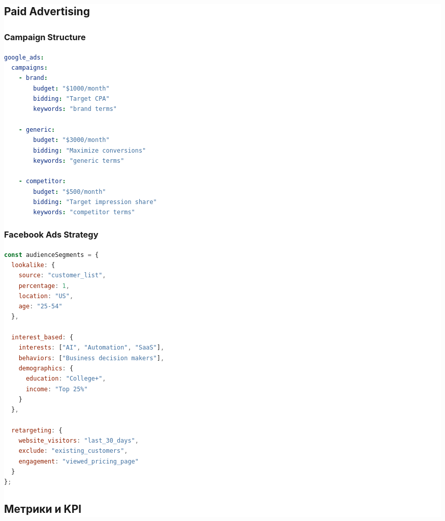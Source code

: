 ## Paid Advertising

### Campaign Structure
```yaml
google_ads:
  campaigns:
    - brand:
        budget: "$1000/month"
        bidding: "Target CPA"
        keywords: "brand terms"
    
    - generic:
        budget: "$3000/month"
        bidding: "Maximize conversions"
        keywords: "generic terms"
    
    - competitor:
        budget: "$500/month"
        bidding: "Target impression share"
        keywords: "competitor terms"
```

### Facebook Ads Strategy
```javascript
const audienceSegments = {
  lookalike: {
    source: "customer_list",
    percentage: 1,
    location: "US",
    age: "25-54"
  },
  
  interest_based: {
    interests: ["AI", "Automation", "SaaS"],
    behaviors: ["Business decision makers"],
    demographics: {
      education: "College+",
      income: "Top 25%"
    }
  },
  
  retargeting: {
    website_visitors: "last_30_days",
    exclude: "existing_customers",
    engagement: "viewed_pricing_page"
  }
};
```

## Метрики и KPI
